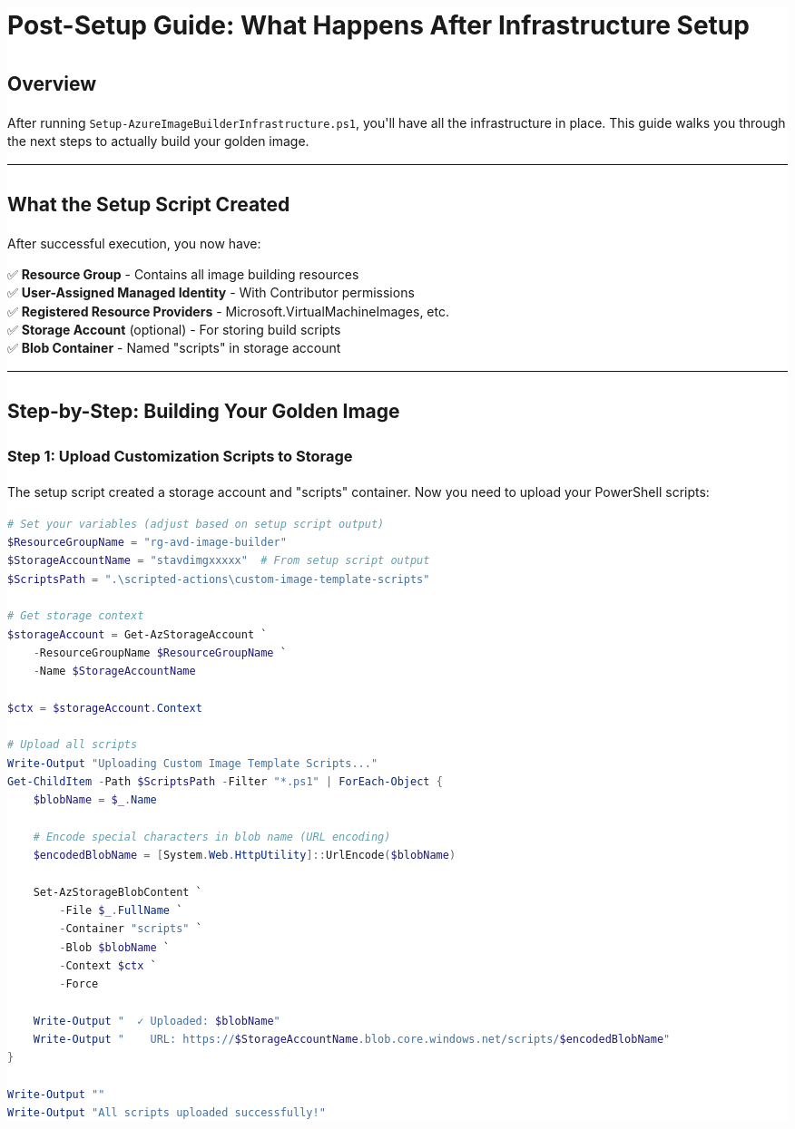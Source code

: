 # Post-Setup Guide: What Happens After Infrastructure Setup

## Overview

After running `Setup-AzureImageBuilderInfrastructure.ps1`, you'll have all the infrastructure in place. This guide walks you through the next steps to actually build your golden image.

---

## What the Setup Script Created

After successful execution, you now have:

✅ **Resource Group** - Contains all image building resources  
✅ **User-Assigned Managed Identity** - With Contributor permissions  
✅ **Registered Resource Providers** - Microsoft.VirtualMachineImages, etc.  
✅ **Storage Account** (optional) - For storing build scripts  
✅ **Blob Container** - Named "scripts" in storage account  

---

## Step-by-Step: Building Your Golden Image

### Step 1: Upload Customization Scripts to Storage

The setup script created a storage account and "scripts" container. Now you need to upload your PowerShell scripts:

```powershell
# Set your variables (adjust based on setup script output)
$ResourceGroupName = "rg-avd-image-builder"
$StorageAccountName = "stavdimgxxxxx"  # From setup script output
$ScriptsPath = ".\scripted-actions\custom-image-template-scripts"

# Get storage context
$storageAccount = Get-AzStorageAccount `
    -ResourceGroupName $ResourceGroupName `
    -Name $StorageAccountName

$ctx = $storageAccount.Context

# Upload all scripts
Write-Output "Uploading Custom Image Template Scripts..."
Get-ChildItem -Path $ScriptsPath -Filter "*.ps1" | ForEach-Object {
    $blobName = $_.Name
    
    # Encode special characters in blob name (URL encoding)
    $encodedBlobName = [System.Web.HttpUtility]::UrlEncode($blobName)
    
    Set-AzStorageBlobContent `
        -File $_.FullName `
        -Container "scripts" `
        -Blob $blobName `
        -Context $ctx `
        -Force
    
    Write-Output "  ✓ Uploaded: $blobName"
    Write-Output "    URL: https://$StorageAccountName.blob.core.windows.net/scripts/$encodedBlobName"
}

Write-Output ""
Write-Output "All scripts uploaded successfully!"
```